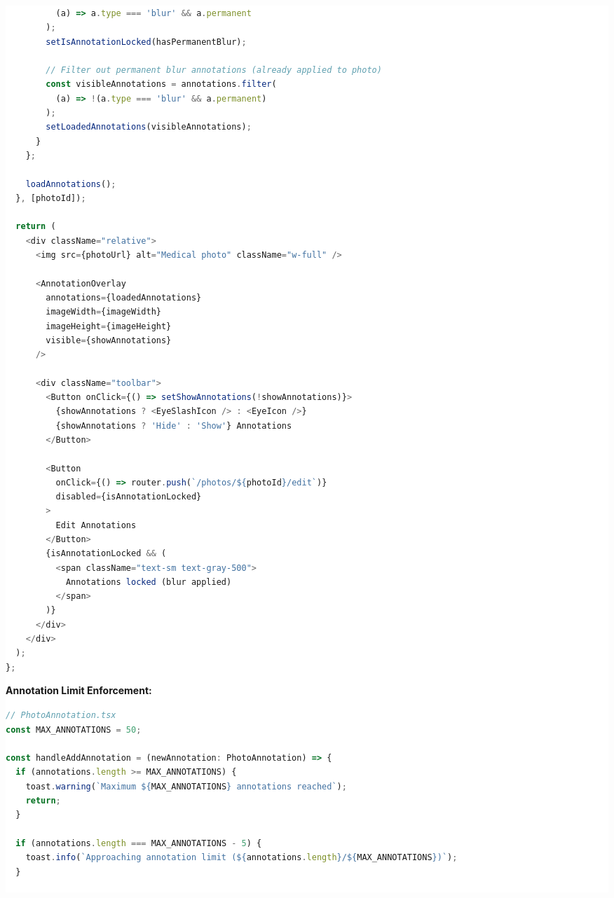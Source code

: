 ```typescript
          (a) => a.type === 'blur' && a.permanent
        );
        setIsAnnotationLocked(hasPermanentBlur);
        
        // Filter out permanent blur annotations (already applied to photo)
        const visibleAnnotations = annotations.filter(
          (a) => !(a.type === 'blur' && a.permanent)
        );
        setLoadedAnnotations(visibleAnnotations);
      }
    };
    
    loadAnnotations();
  }, [photoId]);
  
  return (
    <div className="relative">
      <img src={photoUrl} alt="Medical photo" className="w-full" />
      
      <AnnotationOverlay
        annotations={loadedAnnotations}
        imageWidth={imageWidth}
        imageHeight={imageHeight}
        visible={showAnnotations}
      />
      
      <div className="toolbar">
        <Button onClick={() => setShowAnnotations(!showAnnotations)}>
          {showAnnotations ? <EyeSlashIcon /> : <EyeIcon />}
          {showAnnotations ? 'Hide' : 'Show'} Annotations
        </Button>
        
        <Button
          onClick={() => router.push(`/photos/${photoId}/edit`)}
          disabled={isAnnotationLocked}
        >
          Edit Annotations
        </Button>
        {isAnnotationLocked && (
          <span className="text-sm text-gray-500">
            Annotations locked (blur applied)
          </span>
        )}
      </div>
    </div>
  );
};
```

**Annotation Limit Enforcement:**
```typescript
// PhotoAnnotation.tsx
const MAX_ANNOTATIONS = 50;

const handleAddAnnotation = (newAnnotation: PhotoAnnotation) => {
  if (annotations.length >= MAX_ANNOTATIONS) {
    toast.warning(`Maximum ${MAX_ANNOTATIONS} annotations reached`);
    return;
  }
  
  if (annotations.length === MAX_ANNOTATIONS - 5) {
    toast.info(`Approaching annotation limit (${annotations.length}/${MAX_ANNOTATIONS})`);
  }
  
```